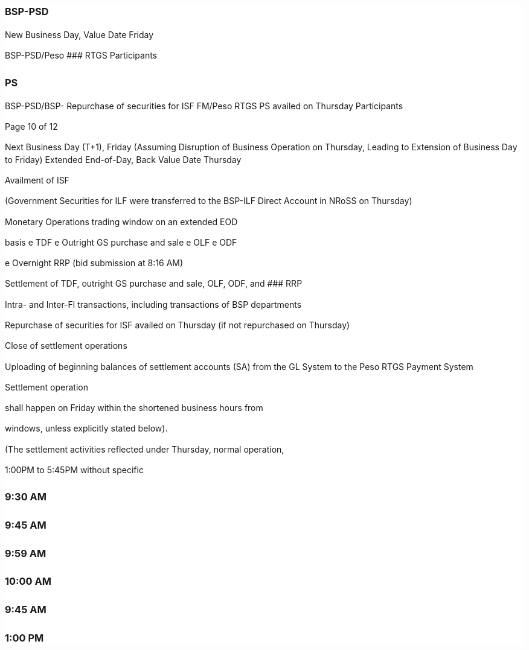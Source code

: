 ### BSP-PSD

New Business Day, Value Date Friday

BSP-PSD/Peso ### RTGS Participants

### PS

BSP-PSD/BSP- Repurchase of securities for ISF FM/Peso RTGS PS availed on Thursday Participants

Page 10 of 12

Next Business Day (T+1), Friday (Assuming Disruption of Business Operation on Thursday, Leading to Extension of Business Day to Friday) Extended End-of-Day, Back Value Date Thursday

Availment of ISF

(Government Securities for ILF were transferred to the BSP-ILF Direct Account in NRoSS on Thursday)

Monetary Operations trading window on an extended EOD

basis e TDF e Outright GS purchase and sale e OLF e ODF

e Overnight RRP (bid submission at 8:16 AM)

Settlement of TDF, outright GS purchase and sale, OLF, ODF, and ### RRP

Intra- and Inter-Fl transactions, including transactions of BSP departments

Repurchase of securities for ISF availed on Thursday (if not repurchased on Thursday)

Close of settlement operations

Uploading of beginning balances of settlement accounts (SA) from the GL System to the Peso RTGS Payment System

Settlement operation

shall happen on Friday within the shortened business hours from

windows, unless explicitly stated below).

(The settlement activities reflected under Thursday, normal operation,

1:00PM to 5:45PM without specific

### 9:30 AM

### 9:45 AM

### 9:59 AM

### 10:00 AM

### 9:45 AM

### 1:00 PM
